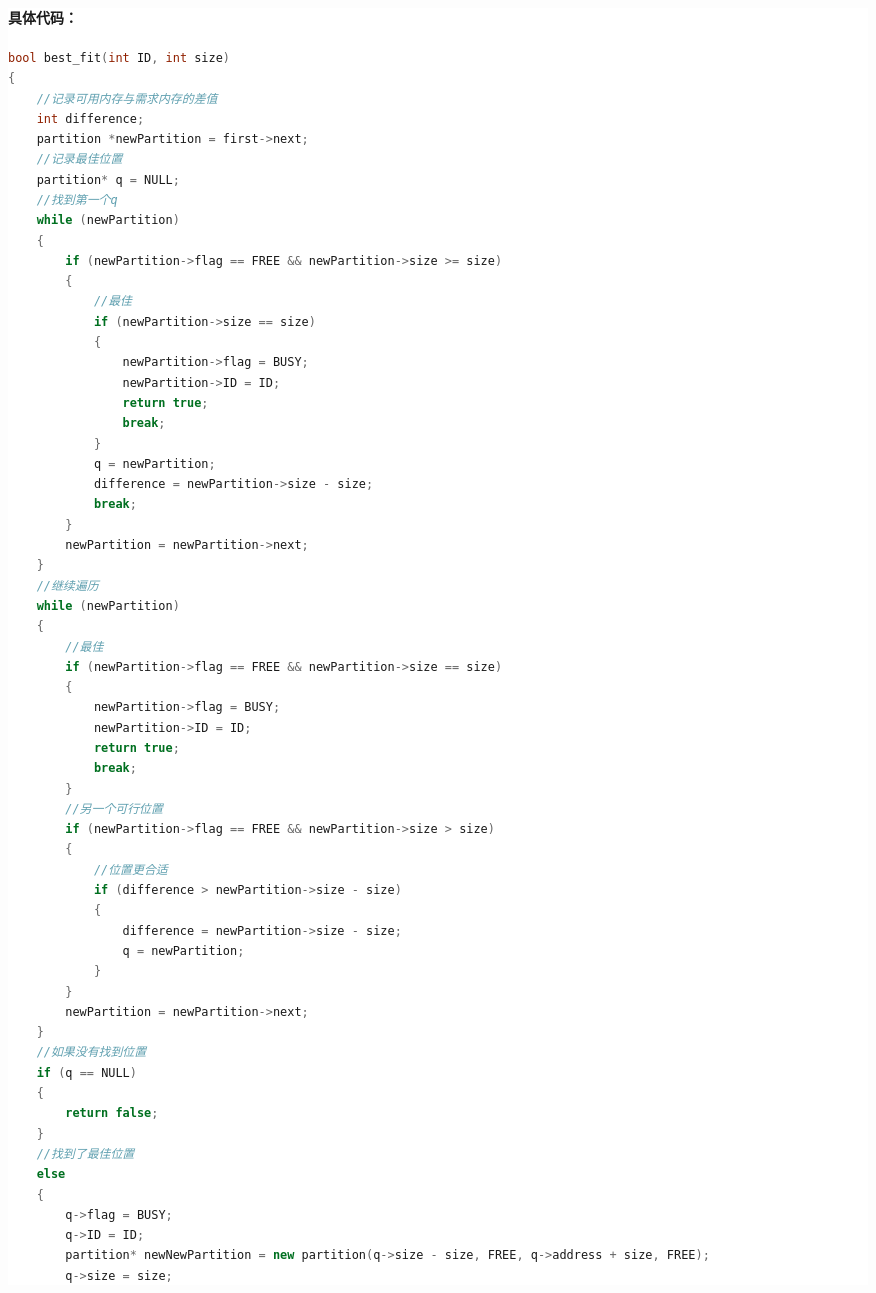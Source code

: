 #### 具体代码：

```C++
bool best_fit(int ID, int size)
{
	//记录可用内存与需求内存的差值
	int difference;
	partition *newPartition = first->next;
	//记录最佳位置
	partition* q = NULL;
	//找到第一个q
	while (newPartition)
	{
		if (newPartition->flag == FREE && newPartition->size >= size)
		{
			//最佳
			if (newPartition->size == size)
			{
				newPartition->flag = BUSY;
				newPartition->ID = ID;
				return true;
				break;
			}
			q = newPartition;
			difference = newPartition->size - size;
			break;
		}
		newPartition = newPartition->next;
	}
	//继续遍历
	while (newPartition)
	{
		//最佳
		if (newPartition->flag == FREE && newPartition->size == size)
		{
			newPartition->flag = BUSY;
			newPartition->ID = ID;
			return true;
			break;
		}
		//另一个可行位置
		if (newPartition->flag == FREE && newPartition->size > size)
		{
			//位置更合适
			if (difference > newPartition->size - size)
			{
				difference = newPartition->size - size;
				q = newPartition;
			}
		}
		newPartition = newPartition->next;
	}
	//如果没有找到位置
	if (q == NULL)
	{
		return false;
	}
	//找到了最佳位置
	else
	{
		q->flag = BUSY;
		q->ID = ID;
		partition* newNewPartition = new partition(q->size - size, FREE, q->address + size, FREE);
		q->size = size;
```